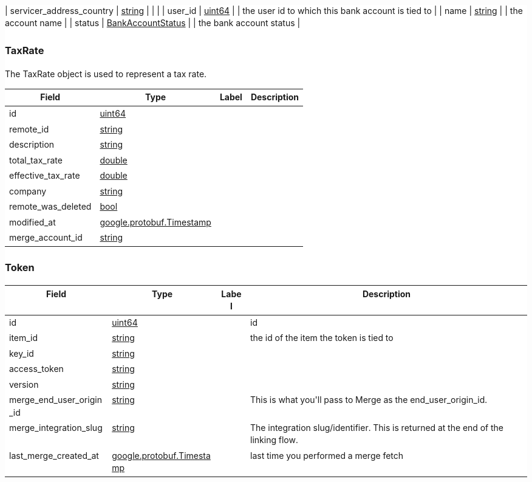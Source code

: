 | servicer_address_country | [string](#string) |  |  |
| user_id | [uint64](#uint64) |  | the user id to which this bank account is tied to |
| name | [string](#string) |  | the account name |
| status | [BankAccountStatus](#financial_integration_service_api-v1-BankAccountStatus) |  | the bank account status |






<a name="financial_integration_service_api-v1-TaxRate"></a>

### TaxRate
The TaxRate object is used to represent a tax rate.


| Field | Type | Label | Description |
| ----- | ---- | ----- | ----------- |
| id | [uint64](#uint64) |  |  |
| remote_id | [string](#string) |  |  |
| description | [string](#string) |  |  |
| total_tax_rate | [double](#double) |  |  |
| effective_tax_rate | [double](#double) |  |  |
| company | [string](#string) |  |  |
| remote_was_deleted | [bool](#bool) |  |  |
| modified_at | [google.protobuf.Timestamp](#google-protobuf-Timestamp) |  |  |
| merge_account_id | [string](#string) |  |  |






<a name="financial_integration_service_api-v1-Token"></a>

### Token



| Field | Type | Label | Description |
| ----- | ---- | ----- | ----------- |
| id | [uint64](#uint64) |  | id |
| item_id | [string](#string) |  | the id of the item the token is tied to |
| key_id | [string](#string) |  |  |
| access_token | [string](#string) |  |  |
| version | [string](#string) |  |  |
| merge_end_user_origin_id | [string](#string) |  | This is what you&#39;ll pass to Merge as the end_user_origin_id. |
| merge_integration_slug | [string](#string) |  | The integration slug/identifier. This is returned at the end of the linking flow. |
| last_merge_created_at | [google.protobuf.Timestamp](#google-protobuf-Timestamp) |  | last time you performed a merge fetch |
